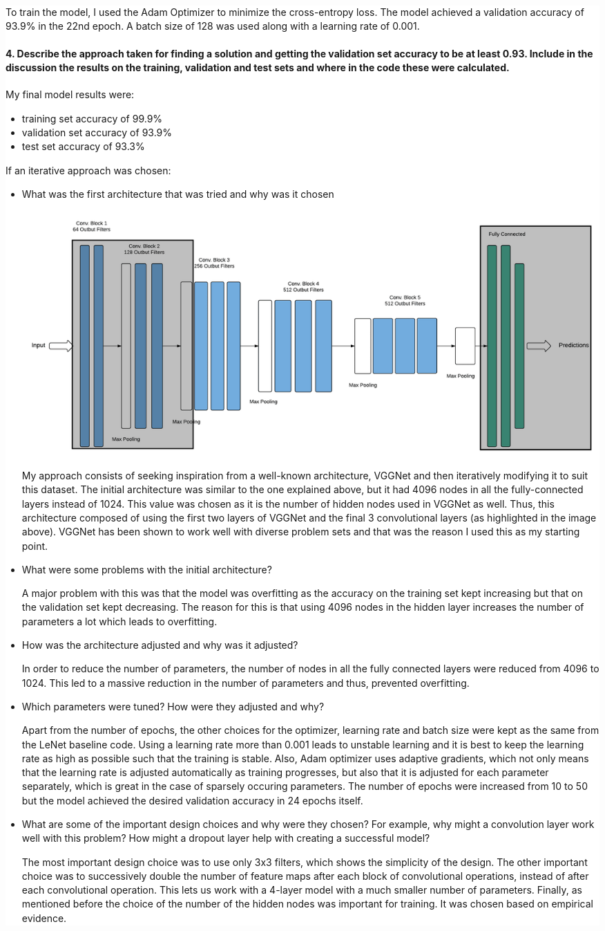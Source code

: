 To train the model, I used the Adam Optimizer to minimize the cross-entropy loss. The model achieved a validation accuracy of 93.9% in the 22nd epoch. A batch size of 128 was used along with a learning rate of 0.001.

#### 4. Describe the approach taken for finding a solution and getting the validation set accuracy to be at least 0.93. Include in the discussion the results on the training, validation and test sets and where in the code these were calculated.

My final model results were:
* training set accuracy of 99.9%
* validation set accuracy of 93.9%
* test set accuracy of 93.3%

If an iterative approach was chosen:
* What was the first architecture that was tried and why was it chosen

  ![architecture][architecture]

  My approach consists of seeking inspiration from a well-known architecture, VGGNet and then iteratively modifying it to suit this dataset. The initial architecture was similar to the one explained above, but it had 4096 nodes in all the fully-connected layers instead of 1024. This value was chosen as it is the number of hidden nodes used in VGGNet as well. Thus, this architecture composed of using the first two layers of VGGNet and the final 3 convolutional layers (as highlighted in the image above). VGGNet has been shown to work well with diverse problem sets and that was the reason I used this as my starting point. 

* What were some problems with the initial architecture?

  A major problem with this was that the model was overfitting as the accuracy on the training set kept increasing but that on the validation set kept decreasing. The reason for this is that using 4096 nodes in the hidden layer increases the number of parameters a lot which leads to overfitting.

* How was the architecture adjusted and why was it adjusted? 

  In order to reduce the number of parameters, the number of nodes in all the fully connected layers were reduced from 4096 to 1024. This led to a massive reduction in the number of parameters and thus, prevented overfitting.

* Which parameters were tuned? How were they adjusted and why?

  Apart from the number of epochs, the other choices for the optimizer, learning rate and batch size were kept as the same from the LeNet baseline code. Using a learning rate more than 0.001 leads to unstable learning and it is best to keep the learning rate as high as possible such that the training is stable. Also, Adam optimizer uses adaptive gradients, which not only means that the learning rate is adjusted automatically as training progresses, but also that it is adjusted for each parameter separately, which is great in the case of sparsely occuring parameters. The number of epochs were increased from 10 to 50 but the model achieved the desired validation accuracy in 24 epochs itself. 

* What are some of the important design choices and why were they chosen? For example, why might a convolution layer work well with this problem? How might a dropout layer help with creating a successful model?

  The most important design choice was to use only 3x3 filters, which shows the simplicity of the design. The other important choice was to successively double the number of feature maps after each block of convolutional operations, instead of after each convolutional  operation. This lets us work with a 4-layer model with a much smaller number of parameters. Finally, as mentioned before the choice of the number of the hidden nodes was important for training. It was chosen based on empirical evidence.


[//]: # "Image References"
[hist1]: ./visualization/hist_train.png "Train Histogram"
[hist2]: ./visualization/hist_valid.png "Valid histogram"
[hist3]: ./visualization/hist_test.png "Test Histogram"
[image2]: ./visualization/preprocess_1.png "Preprocess"
[architecture]: ./examples/architecture.png "Architecture"
[image4]: ./data/test/1.png "Traffic Sign 1"
[image5]: ./data/test/2.png "Traffic Sign 2"
[image6]: ./data/test/3.jpg "Traffic Sign 3"
[image7]: ./data/test/4.png "Traffic Sign 4"
[image8]: ./data/test/5.jpg "Traffic Sign 5"
[viz1]: ./visualization/im1.png "Visualization image 1"
[viz2]: ./visualization/im5.png "Visualization image 5"